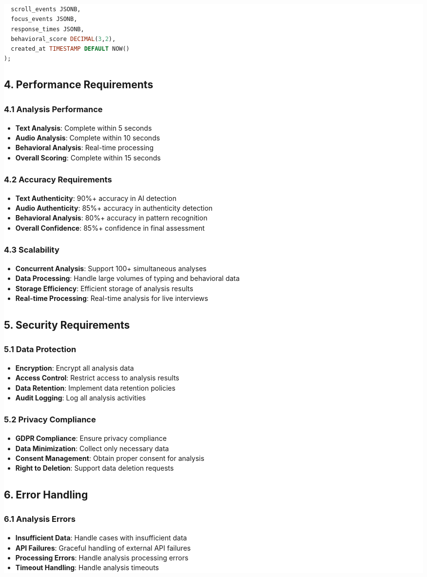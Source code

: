 ```sql
  scroll_events JSONB,
  focus_events JSONB,
  response_times JSONB,
  behavioral_score DECIMAL(3,2),
  created_at TIMESTAMP DEFAULT NOW()
);
```

## 4. Performance Requirements

### 4.1 Analysis Performance
- **Text Analysis**: Complete within 5 seconds
- **Audio Analysis**: Complete within 10 seconds
- **Behavioral Analysis**: Real-time processing
- **Overall Scoring**: Complete within 15 seconds

### 4.2 Accuracy Requirements
- **Text Authenticity**: 90%+ accuracy in AI detection
- **Audio Authenticity**: 85%+ accuracy in authenticity detection
- **Behavioral Analysis**: 80%+ accuracy in pattern recognition
- **Overall Confidence**: 85%+ confidence in final assessment

### 4.3 Scalability
- **Concurrent Analysis**: Support 100+ simultaneous analyses
- **Data Processing**: Handle large volumes of typing and behavioral data
- **Storage Efficiency**: Efficient storage of analysis results
- **Real-time Processing**: Real-time analysis for live interviews

## 5. Security Requirements

### 5.1 Data Protection
- **Encryption**: Encrypt all analysis data
- **Access Control**: Restrict access to analysis results
- **Data Retention**: Implement data retention policies
- **Audit Logging**: Log all analysis activities

### 5.2 Privacy Compliance
- **GDPR Compliance**: Ensure privacy compliance
- **Data Minimization**: Collect only necessary data
- **Consent Management**: Obtain proper consent for analysis
- **Right to Deletion**: Support data deletion requests

## 6. Error Handling

### 6.1 Analysis Errors
- **Insufficient Data**: Handle cases with insufficient data
- **API Failures**: Graceful handling of external API failures
- **Processing Errors**: Handle analysis processing errors
- **Timeout Handling**: Handle analysis timeouts
